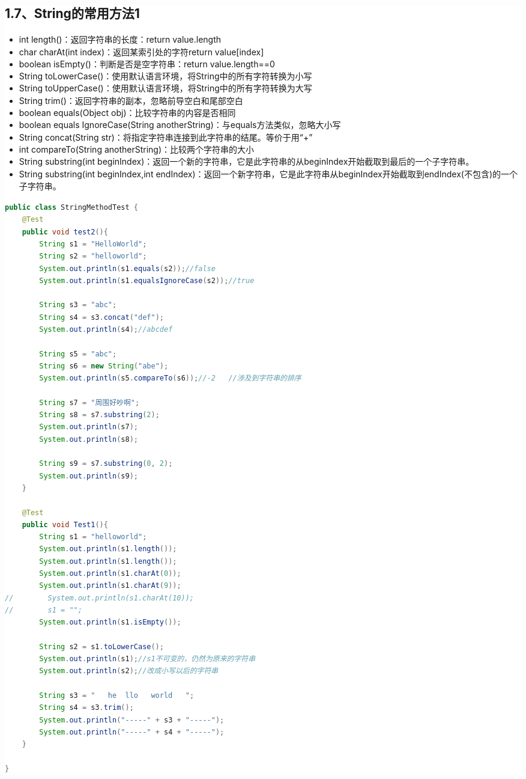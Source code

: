 ## 1.7、String的常用方法1

 * int length()：返回字符串的长度：return value.length
 * char charAt(int index)：返回某索引处的字符return value[index]
 * boolean isEmpty()：判断是否是空字符串：return value.length==0
 * String toLowerCase()：使用默认语言环境，将String中的所有字符转换为小写
 * String toUpperCase()：使用默认语言环境，将String中的所有字符转换为大写
 * String trim()：返回字符串的副本，忽略前导空白和尾部空白
 * boolean equals(Object obj)：比较字符串的内容是否相同
 * boolean equals IgnoreCase(String anotherString)：与equals方法类似，忽略大小写
 * String concat(String str)：将指定字符串连接到此字符串的结尾。等价于用“+”
 * int compareTo(String anotherString)：比较两个字符串的大小
 * String substring(int beginIndex)：返回一个新的字符串，它是此字符串的从beginIndex开始截取到最后的一个子字符串。
 * String substring(int beginIndex,int endIndex)：返回一个新字符串，它是此字符串从beginIndex开始截取到endIndex(不包含)的一个子字符串。

```java
public class StringMethodTest {
    @Test
    public void test2(){
        String s1 = "HelloWorld";
        String s2 = "helloworld";
        System.out.println(s1.equals(s2));//false
        System.out.println(s1.equalsIgnoreCase(s2));//true
        
        String s3 = "abc";
        String s4 = s3.concat("def");
        System.out.println(s4);//abcdef

        String s5 = "abc";
        String s6 = new String("abe");
        System.out.println(s5.compareTo(s6));//-2   //涉及到字符串的排序

        String s7 = "周围好吵啊";
        String s8 = s7.substring(2);
        System.out.println(s7);
        System.out.println(s8);

        String s9 = s7.substring(0, 2);
        System.out.println(s9);
    }

    @Test
    public void Test1(){
        String s1 = "helloworld";
        System.out.println(s1.length());
        System.out.println(s1.length());
        System.out.println(s1.charAt(0));
        System.out.println(s1.charAt(9));
//        System.out.println(s1.charAt(10));
//        s1 = "";
        System.out.println(s1.isEmpty());

        String s2 = s1.toLowerCase();
        System.out.println(s1);//s1不可变的，仍然为原来的字符串
        System.out.println(s2);//改成小写以后的字符串

        String s3 = "   he  llo   world   ";
        String s4 = s3.trim();
        System.out.println("-----" + s3 + "-----");
        System.out.println("-----" + s4 + "-----");
    }

}
```
